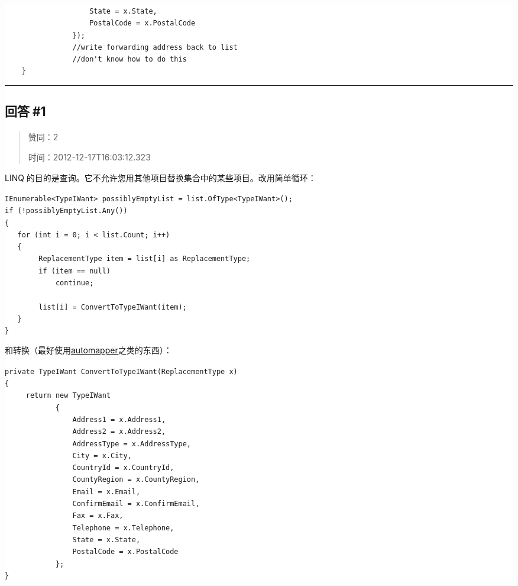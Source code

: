```
                    State = x.State,
                    PostalCode = x.PostalCode
                });
                //write forwarding address back to list
                //don't know how to do this
    } 
```

* * *

## 回答 #1

> 赞同：2
> 
> 时间：2012-12-17T16:03:12.323

LINQ 的目的是查询。它不允许您用其他项目替换集合中的某些项目。改用简单循环：

```
IEnumerable<TypeIWant> possiblyEmptyList = list.OfType<TypeIWant>();
if (!possiblyEmptyList.Any()) 
{
   for (int i = 0; i < list.Count; i++)
   {
        ReplacementType item = list[i] as ReplacementType;
        if (item == null)
            continue;

        list[i] = ConvertToTypeIWant(item);
   }
} 
```

和转换（最好使用[automapper](http://automapper.org/)之类的东西）：

```
private TypeIWant ConvertToTypeIWant(ReplacementType x)
{
     return new TypeIWant 
            {
                Address1 = x.Address1,
                Address2 = x.Address2,
                AddressType = x.AddressType,
                City = x.City,
                CountryId = x.CountryId,
                CountyRegion = x.CountyRegion,
                Email = x.Email,
                ConfirmEmail = x.ConfirmEmail,
                Fax = x.Fax,
                Telephone = x.Telephone,
                State = x.State,
                PostalCode = x.PostalCode
            };
} 
```
